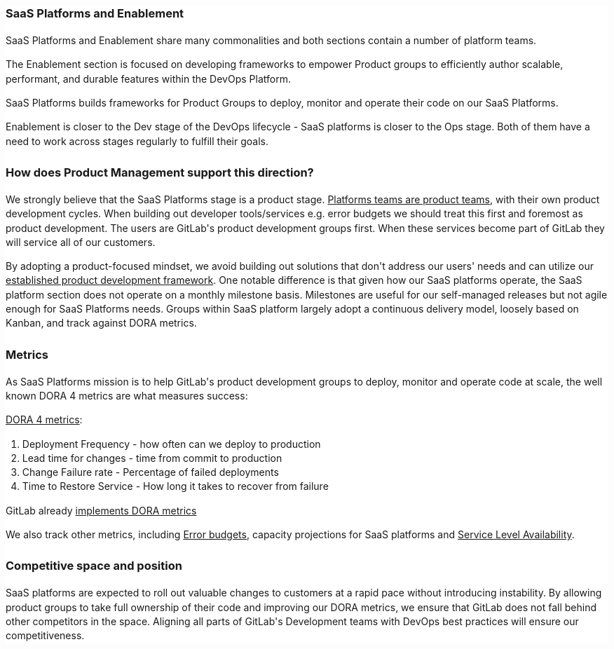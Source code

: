 ### SaaS Platforms and Enablement

SaaS Platforms and Enablement share many commonalities and both sections contain a number of platform teams.

The Enablement section is focused on developing frameworks to empower Product groups to efficiently author scalable, performant, and durable features within the DevOps Platform.

SaaS Platforms builds frameworks for Product Groups to deploy, monitor and operate their code on our SaaS Platforms.

Enablement is closer to the Dev stage of the DevOps lifecycle - SaaS platforms is closer to the Ops stage. Both of them have a need to work across stages regularly to fulfill their goals.

### How does Product Management support this direction?

We strongly believe that the SaaS Platforms stage is a product stage. [Platforms teams are product teams](https://www.linkedin.com/pulse/platform-teams-product-niels-talens), with their own product development cycles. When building out developer tools/services e.g. error budgets we should treat this first and foremost as product development. The users are GitLab's product development groups first. When these services become part of GitLab they will service all of our customers.

By adopting a product-focused mindset, we avoid building out solutions that don't address our users' needs and can utilize our [established product development framework](/handbook/product-development-flow/). One notable difference is that given how our SaaS platforms operate, the SaaS platform section does not operate on a monthly milestone basis. Milestones are useful for our self-managed releases but not agile enough for SaaS Platforms needs. Groups within SaaS platform largely adopt a continuous delivery model, loosely based on Kanban, and track against DORA metrics.

### Metrics

As SaaS Platforms mission is to help GitLab's product development groups to deploy, monitor and operate code at scale, the well known DORA 4 metrics are what measures success:

[DORA 4 metrics](https://cloud.google.com/blog/products/devops-sre/using-the-four-keys-to-measure-your-devops-performance):

1. Deployment Frequency - how often can we deploy to production
1. Lead time for changes - time from commit to production
1. Change Failure rate - Percentage of failed deployments
1. Time to Restore Service - How long it takes to recover from failure

GitLab already [implements DORA metrics](https://docs.gitlab.com/ee/user/analytics/#devops-research-and-assessment-dora-key-metrics)

We also track other metrics, including [Error budgets](/handbook/engineering/error-budgets/), capacity projections for SaaS platforms and [Service Level Availability](/handbook/engineering/monitoring/#gitlabcom-service-level-availability).

### Competitive space and position

SaaS platforms are expected to roll out valuable changes to customers at a rapid pace without introducing instability. By allowing product groups to take full ownership of their code and improving our DORA metrics, we ensure that GitLab does not fall behind other competitors in the space. Aligning all parts of GitLab's Development teams with DevOps best practices will ensure our competitiveness.
